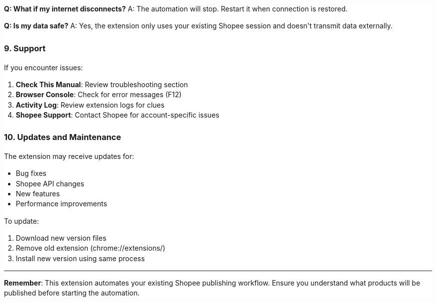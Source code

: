 **Q: What if my internet disconnects?**
A: The automation will stop. Restart it when connection is restored.

**Q: Is my data safe?**
A: Yes, the extension only uses your existing Shopee session and doesn't transmit data externally.

### 9. Support

If you encounter issues:

1. **Check This Manual**: Review troubleshooting section
2. **Browser Console**: Check for error messages (F12)
3. **Activity Log**: Review extension logs for clues
4. **Shopee Support**: Contact Shopee for account-specific issues

### 10. Updates and Maintenance

The extension may receive updates for:
- Bug fixes
- Shopee API changes
- New features
- Performance improvements

To update:
1. Download new version files
2. Remove old extension (chrome://extensions/)
3. Install new version using same process

---

**Remember**: This extension automates your existing Shopee publishing workflow. Ensure you understand what products will be published before starting the automation. 